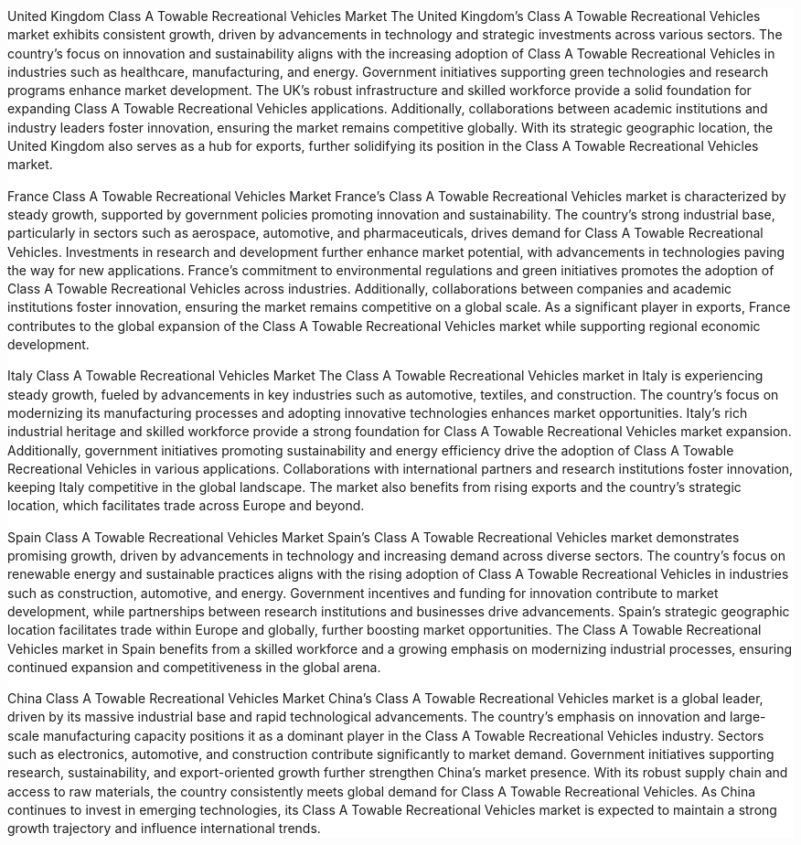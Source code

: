 United Kingdom Class A Towable Recreational Vehicles Market
The United Kingdom’s Class A Towable Recreational Vehicles market exhibits consistent growth, driven by advancements in technology and strategic investments across various sectors. The country’s focus on innovation and sustainability aligns with the increasing adoption of Class A Towable Recreational Vehicles in industries such as healthcare, manufacturing, and energy. Government initiatives supporting green technologies and research programs enhance market development. The UK’s robust infrastructure and skilled workforce provide a solid foundation for expanding Class A Towable Recreational Vehicles applications. Additionally, collaborations between academic institutions and industry leaders foster innovation, ensuring the market remains competitive globally. With its strategic geographic location, the United Kingdom also serves as a hub for exports, further solidifying its position in the Class A Towable Recreational Vehicles market.

France Class A Towable Recreational Vehicles Market
France’s Class A Towable Recreational Vehicles market is characterized by steady growth, supported by government policies promoting innovation and sustainability. The country’s strong industrial base, particularly in sectors such as aerospace, automotive, and pharmaceuticals, drives demand for Class A Towable Recreational Vehicles. Investments in research and development further enhance market potential, with advancements in technologies paving the way for new applications. France’s commitment to environmental regulations and green initiatives promotes the adoption of Class A Towable Recreational Vehicles across industries. Additionally, collaborations between companies and academic institutions foster innovation, ensuring the market remains competitive on a global scale. As a significant player in exports, France contributes to the global expansion of the Class A Towable Recreational Vehicles market while supporting regional economic development.

Italy Class A Towable Recreational Vehicles Market
The Class A Towable Recreational Vehicles market in Italy is experiencing steady growth, fueled by advancements in key industries such as automotive, textiles, and construction. The country’s focus on modernizing its manufacturing processes and adopting innovative technologies enhances market opportunities. Italy’s rich industrial heritage and skilled workforce provide a strong foundation for Class A Towable Recreational Vehicles market expansion. Additionally, government initiatives promoting sustainability and energy efficiency drive the adoption of Class A Towable Recreational Vehicles in various applications. Collaborations with international partners and research institutions foster innovation, keeping Italy competitive in the global landscape. The market also benefits from rising exports and the country’s strategic location, which facilitates trade across Europe and beyond.

Spain Class A Towable Recreational Vehicles Market
Spain’s Class A Towable Recreational Vehicles market demonstrates promising growth, driven by advancements in technology and increasing demand across diverse sectors. The country’s focus on renewable energy and sustainable practices aligns with the rising adoption of Class A Towable Recreational Vehicles in industries such as construction, automotive, and energy. Government incentives and funding for innovation contribute to market development, while partnerships between research institutions and businesses drive advancements. Spain’s strategic geographic location facilitates trade within Europe and globally, further boosting market opportunities. The Class A Towable Recreational Vehicles market in Spain benefits from a skilled workforce and a growing emphasis on modernizing industrial processes, ensuring continued expansion and competitiveness in the global arena.

China Class A Towable Recreational Vehicles Market
China’s Class A Towable Recreational Vehicles market is a global leader, driven by its massive industrial base and rapid technological advancements. The country’s emphasis on innovation and large-scale manufacturing capacity positions it as a dominant player in the Class A Towable Recreational Vehicles industry. Sectors such as electronics, automotive, and construction contribute significantly to market demand. Government initiatives supporting research, sustainability, and export-oriented growth further strengthen China’s market presence. With its robust supply chain and access to raw materials, the country consistently meets global demand for Class A Towable Recreational Vehicles. As China continues to invest in emerging technologies, its Class A Towable Recreational Vehicles market is expected to maintain a strong growth trajectory and influence international trends.
